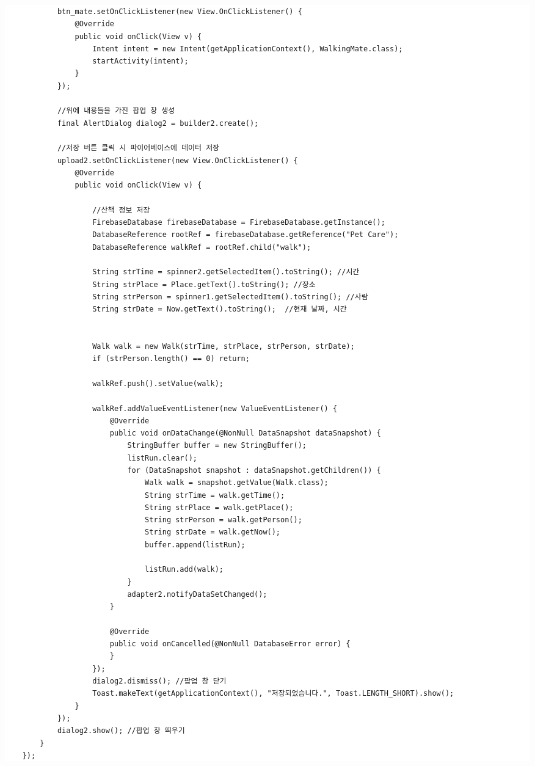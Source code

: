                 btn_mate.setOnClickListener(new View.OnClickListener() {
                    @Override
                    public void onClick(View v) {
                        Intent intent = new Intent(getApplicationContext(), WalkingMate.class);
                        startActivity(intent);
                    }
                });

                //위에 내용들을 가진 팝업 창 생성
                final AlertDialog dialog2 = builder2.create();

                //저장 버튼 클릭 시 파이어베이스에 데이터 저장
                upload2.setOnClickListener(new View.OnClickListener() {
                    @Override
                    public void onClick(View v) {

                        //산책 정보 저장
                        FirebaseDatabase firebaseDatabase = FirebaseDatabase.getInstance();
                        DatabaseReference rootRef = firebaseDatabase.getReference("Pet Care");
                        DatabaseReference walkRef = rootRef.child("walk");

                        String strTime = spinner2.getSelectedItem().toString(); //시간
                        String strPlace = Place.getText().toString(); //장소
                        String strPerson = spinner1.getSelectedItem().toString(); //사람
                        String strDate = Now.getText().toString();  //현재 날짜, 시간


                        Walk walk = new Walk(strTime, strPlace, strPerson, strDate);
                        if (strPerson.length() == 0) return;

                        walkRef.push().setValue(walk);

                        walkRef.addValueEventListener(new ValueEventListener() {
                            @Override
                            public void onDataChange(@NonNull DataSnapshot dataSnapshot) {
                                StringBuffer buffer = new StringBuffer();
                                listRun.clear();
                                for (DataSnapshot snapshot : dataSnapshot.getChildren()) {
                                    Walk walk = snapshot.getValue(Walk.class);
                                    String strTime = walk.getTime();
                                    String strPlace = walk.getPlace();
                                    String strPerson = walk.getPerson();
                                    String strDate = walk.getNow();
                                    buffer.append(listRun);

                                    listRun.add(walk);
                                }
                                adapter2.notifyDataSetChanged();
                            }

                            @Override
                            public void onCancelled(@NonNull DatabaseError error) {
                            }
                        });
                        dialog2.dismiss(); //팝업 창 닫기
                        Toast.makeText(getApplicationContext(), "저장되었습니다.", Toast.LENGTH_SHORT).show();
                    }
                });
                dialog2.show(); //팝업 창 띄우기
            }
        });
